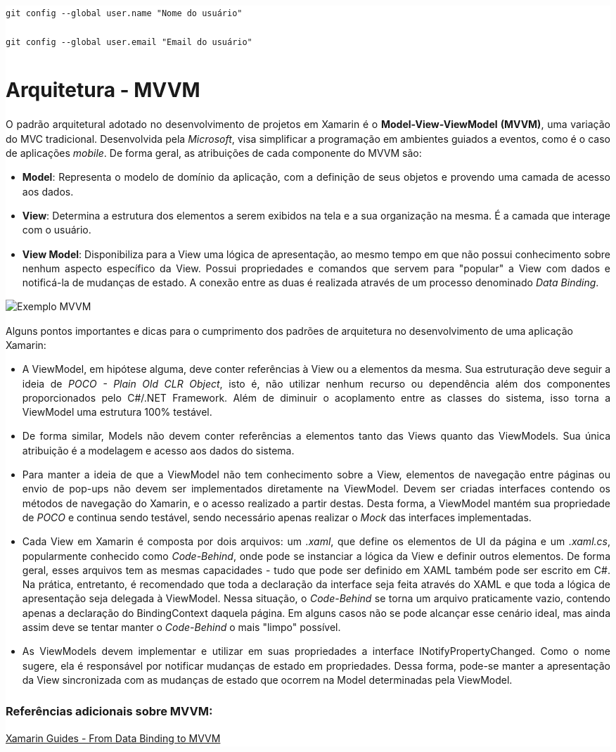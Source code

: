     git config --global user.name "Nome do usuário"

    git config --global user.email "Email do usuário"


# Arquitetura - MVVM

<p align="justify"> O padrão arquitetural adotado no desenvolvimento de projetos em Xamarin é o <b>Model-View-ViewModel (MVVM)</b>, uma variação do MVC tradicional. Desenvolvida pela <i>Microsoft</i>, visa simplificar a programação em ambientes guiados a eventos, como é o caso de aplicações <i>mobile</i>. De forma geral, as atribuições de cada componente do MVVM são:

* <p align="justify"><b>Model</b>: Representa o modelo de domínio da aplicação, com a definição de seus objetos e provendo uma camada de acesso aos dados. 
* <p align="justify"><b>View</b>: Determina a estrutura dos elementos a serem exibidos na tela e a sua organização na mesma. É a camada que interage com o usuário.
* <p align="justify"><b>View Model</b>: Disponibiliza para a View uma lógica de apresentação, ao mesmo tempo em que não possui conhecimento sobre nenhum aspecto específico da View. Possui propriedades e comandos que servem para "popular" a View com dados e notificá-la de mudanças de estado. A conexão entre as duas é realizada através de um processo denominado <i>Data Binding</i>. 

![Exemplo MVVM](https://upload.wikimedia.org/wikipedia/commons/8/87/MVVMPattern.png)

Alguns pontos importantes e dicas para o cumprimento dos padrões de arquitetura no desenvolvimento de uma aplicação Xamarin:

* <p align="justify"> A ViewModel, em hipótese alguma, deve conter referências à View ou a elementos da mesma. Sua estruturação deve seguir a ideia de <i>POCO - Plain Old CLR Object</i>, isto é, não utilizar nenhum recurso ou dependência além dos componentes proporcionados pelo C#/.NET Framework. Além de diminuir o acoplamento entre as classes do sistema, isso torna a ViewModel uma estrutura 100% testável.
* <p align="justify"> De forma similar, Models não devem conter referências a elementos tanto das Views quanto das ViewModels. Sua única atribuição é a modelagem e acesso aos dados do sistema.
* <p align="justify"> Para manter a ideia de que a ViewModel não tem conhecimento sobre a View, elementos de navegação entre páginas ou envio de pop-ups não devem ser implementados diretamente na ViewModel. Devem ser criadas interfaces contendo os métodos de navegação do Xamarin, e o acesso realizado a partir destas. Desta forma, a ViewModel mantém sua propriedade de <i>POCO</i> e continua sendo testável, sendo necessário apenas realizar o <i>Mock</i> das interfaces implementadas.
* <p align="justify"> Cada View em Xamarin é composta por dois arquivos: um <i>.xaml</i>, que define os elementos de UI da página e um <i>.xaml.cs</i>, popularmente conhecido como <i>Code-Behind</i>, onde pode se instanciar a lógica da View e definir outros elementos. De forma geral, esses arquivos tem as mesmas capacidades - tudo que pode ser definido em XAML também pode ser escrito em C#. Na prática, entretanto, é recomendado que toda a declaração da interface seja feita através do XAML e que toda a lógica de apresentação seja delegada à ViewModel. Nessa situação, o <i>Code-Behind</i> se torna um arquivo praticamente vazio, contendo apenas a declaração do BindingContext daquela página. Em alguns casos não se pode alcançar esse cenário ideal, mas ainda assim deve se tentar manter o <i>Code-Behind</i> o mais "limpo" possível.
* <p align="justify"> As ViewModels devem implementar e utilizar em suas propriedades a interface INotifyPropertyChanged. Como o nome sugere, ela é responsável por notificar mudanças de estado em propriedades. Dessa forma, pode-se manter a apresentação da View sincronizada com as mudanças de estado que ocorrem na Model determinadas pela ViewModel.

### Referências adicionais sobre MVVM:
[Xamarin Guides - From Data Binding to MVVM](https://developer.xamarin.com/guides/xamarin-forms/xaml/xaml-basics/data_bindings_to_mvvm/)
